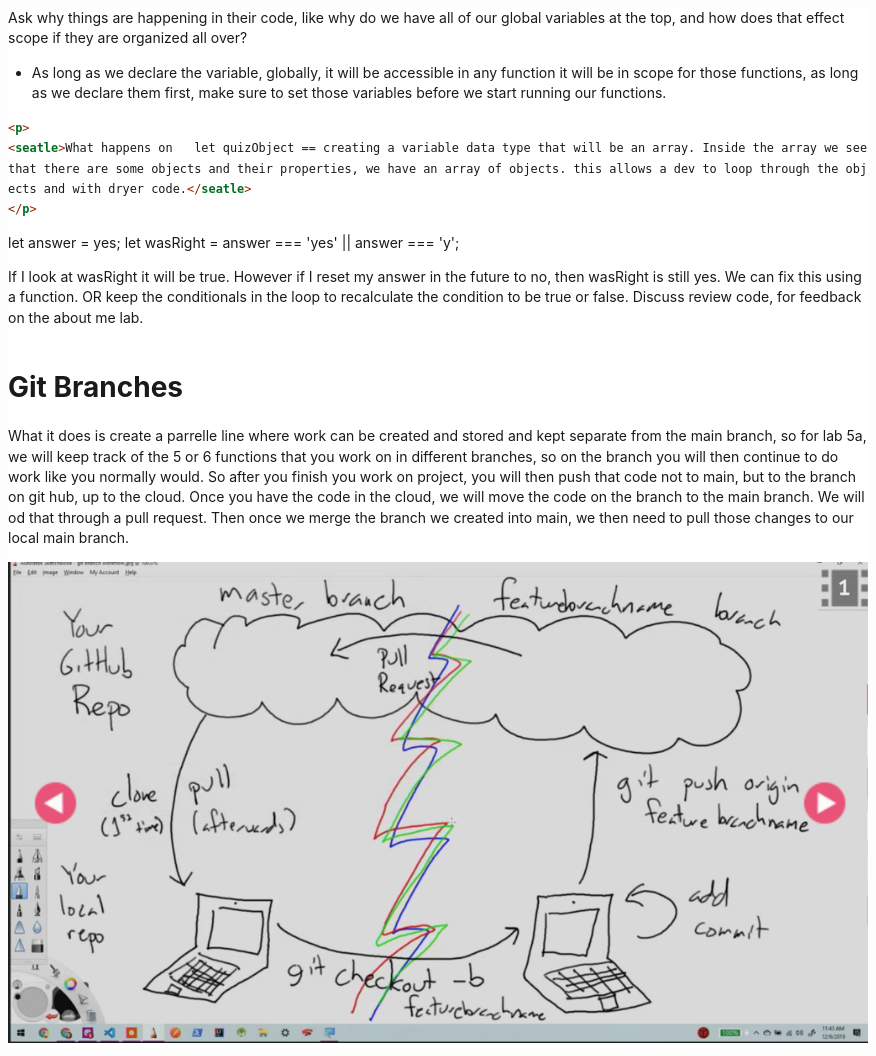 Ask why things are happening in their code, like why do we have all of our global variables at the top, and how does that effect scope if they are organized all over?
- As long as we declare the variable, globally, it will be accessible in any function it will be in scope for those functions, as long as we declare them first, make sure to set those variables before we start running our functions.
```html
<p>
<seatle>What happens on   let quizObject == creating a variable data type that will be an array. Inside the array we see that there are some objects and their properties, we have an array of objects. this allows a dev to loop through the objects and with dryer code.</seatle>
</p> 
```
let answer = yes;
let wasRight = answer === 'yes' || answer === 'y';

If I look at wasRight it will be true. However if I reset my answer in the future to no, then wasRight is still yes. We can fix this using a function. OR keep the conditionals in the loop to recalculate the condition to be true or false.
Discuss review code, for feedback on the about me lab. 



# Git Branches
What it does is create a parrelle line where work can be created and stored and kept separate from the main branch, so for lab 5a, we will keep track of the 5 or 6 functions that you work on in different branches, so on the branch you will then continue to do work like you normally would. So after you finish you work on project, you will then push that code not to main, but to the branch on git hub, up to the cloud. Once you have the code in the cloud, we will move the code on the branch to the main branch. We will od that through a pull request. Then once we merge the branch we created into main, we then need to pull those changes to our local main branch. 


![Git Branch](gitBranch.png)
